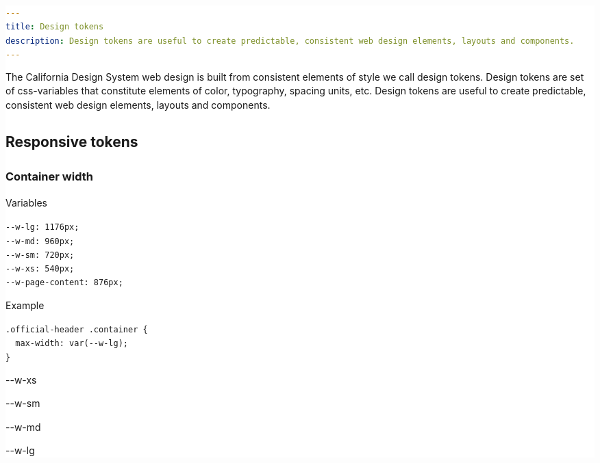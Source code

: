 ```yaml
---
title: Design tokens
description: Design tokens are useful to create predictable, consistent web design elements, layouts and components.
---
```


<p class="text-lead">The California Design System web design is built from consistent elements of style we call design tokens. Design tokens are set of css-variables that constitute elements of color, typography, spacing units, etc. Design tokens are useful to create predictable, consistent web design elements, layouts and components.</p>

## Responsive tokens
### Container width
<div class="grid-container">
<div class="code-block"><p class="code-block-language">Variables</p><pre><code class="hljs"><span class="hljs-code">--w-lg: 1176px;
--w-md: 960px;
--w-sm: 720px;
--w-xs: 540px;
--w-page-content: 876px;
</span></code></pre>
</div>

<div class="code-block"><p class="code-block-language">Example</p><pre><code class="hljs"><span class="hljs-code">.official-header .container {
  max-width: var(--w-lg);
}
</span></code></pre>
</div>




</div>



<div class="grid-container">
  <div class="text-center">
    <span class="ca-gov-icon-smartphone gray-600 font-size-8" aria-hidden="true"></span>
    <p class="font-size-1">--w-xs</p>
  </div>
  <div class="text-center">
      <span class="ca-gov-icon-tablet gray-600 font-size-8" aria-hidden="true"></span>
    <p class="font-size-1">--w-sm</p>
  </div>
  <div class="text-center">
    <span class="ca-gov-icon-tablet gray-600 font-size-8 d-block" aria-hidden="true" style="transform: rotate(90deg);"></span>
    <p class="font-size-1">--w-md</p>
  </div>
  <div class="text-center">
    <span class="ca-gov-icon-computer gray-600 font-size-8" aria-hidden="true"></span>
    <p class="font-size-1">--w-lg</p>
  </div>
</div>
